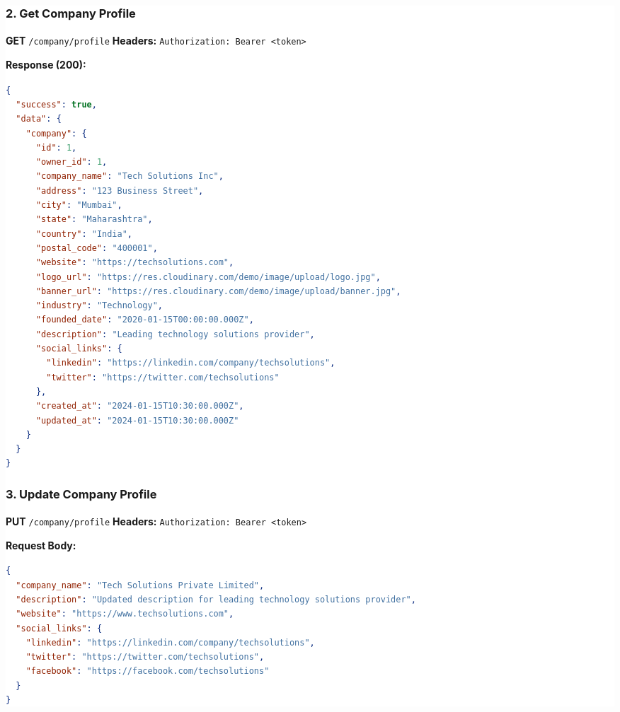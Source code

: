 ### 2. Get Company Profile
**GET** `/company/profile`
**Headers:** `Authorization: Bearer <token>`

**Response (200):**
```json
{
  "success": true,
  "data": {
    "company": {
      "id": 1,
      "owner_id": 1,
      "company_name": "Tech Solutions Inc",
      "address": "123 Business Street",
      "city": "Mumbai",
      "state": "Maharashtra",
      "country": "India",
      "postal_code": "400001",
      "website": "https://techsolutions.com",
      "logo_url": "https://res.cloudinary.com/demo/image/upload/logo.jpg",
      "banner_url": "https://res.cloudinary.com/demo/image/upload/banner.jpg",
      "industry": "Technology",
      "founded_date": "2020-01-15T00:00:00.000Z",
      "description": "Leading technology solutions provider",
      "social_links": {
        "linkedin": "https://linkedin.com/company/techsolutions",
        "twitter": "https://twitter.com/techsolutions"
      },
      "created_at": "2024-01-15T10:30:00.000Z",
      "updated_at": "2024-01-15T10:30:00.000Z"
    }
  }
}
```

### 3. Update Company Profile
**PUT** `/company/profile`
**Headers:** `Authorization: Bearer <token>`

**Request Body:**
```json
{
  "company_name": "Tech Solutions Private Limited",
  "description": "Updated description for leading technology solutions provider",
  "website": "https://www.techsolutions.com",
  "social_links": {
    "linkedin": "https://linkedin.com/company/techsolutions",
    "twitter": "https://twitter.com/techsolutions",
    "facebook": "https://facebook.com/techsolutions"
  }
}
```
